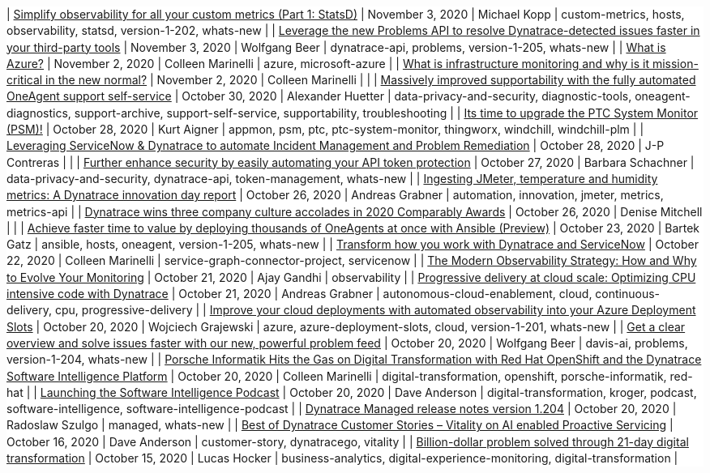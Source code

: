 | [Simplify observability for all your custom metrics (Part 1: StatsD)](https://www.dynatrace.com/news/blog/simplify-observability-for-all-your-custom-metrics-part-1-statsd/) | November 3, 2020 | Michael Kopp | custom-metrics, hosts, observability, statsd, version-1-202, whats-new | 
| [Leverage the new Problems API to resolve Dynatrace-detected issues faster in your third-party tools](https://www.dynatrace.com/news/blog/leverage-the-new-problems-api-to-resolve-dynatrace-detected-issues-faster-in-your-third-party-tools/) | November 3, 2020 | Wolfgang Beer | dynatrace-api, problems, version-1-205, whats-new | 
| [What is Azure?](https://www.dynatrace.com/news/blog/what-is-azure/) | November 2, 2020 | Colleen Marinelli | azure, microsoft-azure | 
| [What is infrastructure monitoring and why is it mission-critical in the new normal?](https://www.dynatrace.com/news/blog/what-is-infrastructure-monitoring/) | November 2, 2020 | Colleen Marinelli |  | 
| [Massively improved supportability with the fully automated OneAgent support self-service](https://www.dynatrace.com/news/blog/massively-improved-supportability-with-the-fully-automated-oneagent-support-self-service/) | October 30, 2020 | Alexander Huetter | data-privacy-and-security, diagnostic-tools, oneagent-diagnostics, support-archive, support-self-service, supportability, troubleshooting | 
| [Its time to upgrade the PTC System Monitor (PSM)!](https://www.dynatrace.com/news/blog/it-is-time-to-upgrade-the-ptc-system-monitor/) | October 28, 2020 | Kurt Aigner | appmon, psm, ptc, ptc-system-monitor, thingworx, windchill, windchill-plm | 
| [Leveraging ServiceNow & Dynatrace to automate Incident Management and Problem Remediation](https://www.dynatrace.com/news/blog/leveraging-servicenow-dynatrace-to-automate-incident-management-and-problem-remediation-2/) | October 28, 2020 | J-P Contreras |  | 
| [Further enhance security by easily automating your API token protection](https://www.dynatrace.com/news/blog/further-enhance-security-by-easily-automating-your-api-token-protection/) | October 27, 2020 | Barbara Schachner | data-privacy-and-security, dynatrace-api, token-management, whats-new | 
| [Ingesting JMeter, temperature and humidity metrics: A Dynatrace innovation day report](https://www.dynatrace.com/news/blog/ingesting-jmeter-temperature-and-humidity-metrics/) | October 26, 2020 | Andreas Grabner | automation, innovation, jmeter, metrics, metrics-api | 
| [Dynatrace wins three company culture accolades in 2020 Comparably Awards](https://www.dynatrace.com/news/blog/dynatrace-wins-three-company-culture-accolades-in-2020-comparably-awards/) | October 26, 2020 | Denise Mitchell |  | 
| [Achieve faster time to value by deploying thousands of OneAgents at once with Ansible (Preview)](https://www.dynatrace.com/news/blog/achieve-faster-time-to-value-by-deploying-thousands-of-oneagents-at-once-with-ansible-preview/) | October 23, 2020 | Bartek Gatz | ansible, hosts, oneagent, version-1-205, whats-new | 
| [Transform how you work with Dynatrace and ServiceNow](https://www.dynatrace.com/news/blog/transform-how-you-work-with-dynatrace-and-servicenow/) | October 22, 2020 | Colleen Marinelli | service-graph-connector-project, servicenow | 
| [The Modern Observability Strategy: How and Why to Evolve Your Monitoring](https://www.dynatrace.com/news/blog/the-modern-observability-strategy/) | October 21, 2020 | Ajay Gandhi | observability | 
| [Progressive delivery at cloud scale: Optimizing CPU intensive code with Dynatrace](https://www.dynatrace.com/news/blog/progressive-delivery-at-cloud-scale-optimizing-cpu-intensive-code-with-dynatrace/) | October 21, 2020 | Andreas Grabner | autonomous-cloud-enablement, cloud, continuous-delivery, cpu, progressive-delivery | 
| [Improve your cloud deployments with automated observability into your Azure Deployment Slots](https://www.dynatrace.com/news/blog/improve-your-cloud-deployments-with-automated-observability-into-your-azure-deployment-slots/) | October 20, 2020 | Wojciech Grajewski | azure, azure-deployment-slots, cloud, version-1-201, whats-new | 
| [Get a clear overview and solve issues faster with our new, powerful problem feed](https://www.dynatrace.com/news/blog/slice-and-dice-all-davis-ai-detected-incidents-with-our-powerful-new-problem-feed/) | October 20, 2020 | Wolfgang Beer | davis-ai, problems, version-1-204, whats-new | 
| [Porsche Informatik Hits the Gas on Digital Transformation with Red Hat OpenShift and the Dynatrace Software Intelligence Platform](https://www.dynatrace.com/news/blog/porsche-informatik-hits-the-gas-on-digital-transformation-with-red-hat-openshift-and-the-dynatrace-software-intelligence-platform/) | October 20, 2020 | Colleen Marinelli | digital-transformation, openshift, porsche-informatik, red-hat | 
| [Launching the Software Intelligence Podcast](https://www.dynatrace.com/news/blog/launching-the-software-intelligence-podcast/) | October 20, 2020 | Dave Anderson | digital-transformation, kroger, podcast, software-intelligence, software-intelligence-podcast | 
| [Dynatrace Managed release notes version 1.204](https://www.dynatrace.com/news/blog/dynatrace-managed-release-notes-version-1-204/) | October 20, 2020 | Radoslaw Szulgo | managed, whats-new | 
| [Best of Dynatrace Customer Stories – Vitality on AI enabled Proactive Servicing](https://www.dynatrace.com/news/blog/best-of-dynatrace-customer-stories-vitality-on-ai-enabled-proactive-servicing/) | October 16, 2020 | Dave Anderson | customer-story, dynatracego, vitality | 
| [Billion-dollar problem solved through 21-day digital transformation](https://www.dynatrace.com/news/blog/billion-dollar-problem-solved-through-21-day-digital-transformation/) | October 15, 2020 | Lucas Hocker | business-analytics, digital-experience-monitoring, digital-transformation | 